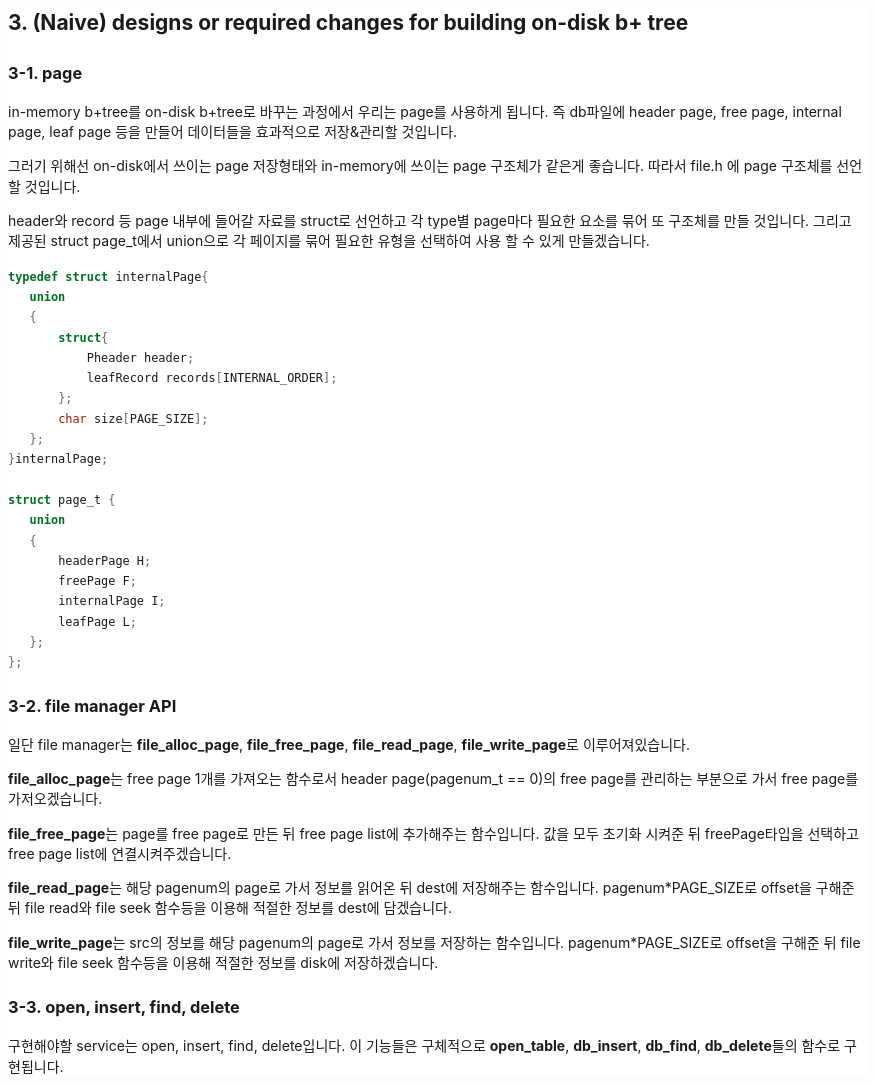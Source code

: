 ## 3. (Naive) designs or required changes for building on-disk b+ tree

### 3-1. page
in-memory b+tree를 on-disk b+tree로 바꾸는 과정에서 우리는 page를 사용하게 됩니다. 즉 db파일에 header page, free page, internal page, leaf page 등을 만들어 데이터들을 효과적으로 저장&관리할 것입니다. 

그러기 위해선 on-disk에서 쓰이는 page 저장형태와 in-memory에 쓰이는 page 구조체가 같은게 좋습니다. 따라서 file.h 에 page 구조체를 선언할 것입니다.

 header와 record 등 page 내부에 들어갈 자료를 struct로 선언하고 각 type별 page마다 필요한 요소를 묶어 또 구조체를 만들 것입니다. 그리고 제공된 struct page_t에서 union으로 각 페이지를 묶어 필요한 유형을 선택하여 사용 할 수 있게 만들겠습니다.

 ```c
typedef struct internalPage{
    union
    {
        struct{
            Pheader header;
            leafRecord records[INTERNAL_ORDER];
        };
        char size[PAGE_SIZE];
    };
}internalPage;

 struct page_t {
    union
    {
        headerPage H;
        freePage F;
        internalPage I;
        leafPage L;
    };
};
 ```
 
 ### 3-2. file manager API
 일단 file manager는 **file_alloc_page**, **file_free_page**, **file_read_page**, **file_write_page**로 이루어져있습니다.

 **file_alloc_page**는 free page 1개를 가져오는 함수로서 header page(pagenum_t == 0)의 free page를 관리하는 부분으로 가서 free page를 가저오겠습니다.

 **file_free_page**는 page를 free page로 만든 뒤 free page list에 추가해주는 함수입니다. 값을 모두 초기화 시켜준 뒤 freePage타입을 선택하고 free page list에 연결시켜주겠습니다.

 **file_read_page**는 해당 pagenum의 page로 가서 정보를 읽어온 뒤 dest에 저장해주는 함수입니다. pagenum*PAGE_SIZE로 offset을 구해준 뒤 file read와 file seek 함수등을 이용해 적절한 정보를 dest에 담겠습니다.

 **file_write_page**는 src의 정보를 해당 pagenum의 page로 가서 정보를 저장하는 함수입니다. pagenum*PAGE_SIZE로 offset을 구해준 뒤 file write와 file seek 함수등을 이용해 적절한 정보를 disk에 저장하겠습니다.


### 3-3. open, insert, find, delete
구현해야할 service는 open, insert, find, delete입니다. 이 기능들은 구체적으로 **open_table**, **db_insert**, **db_find**, **db_delete**들의 함수로 구현됩니다.
